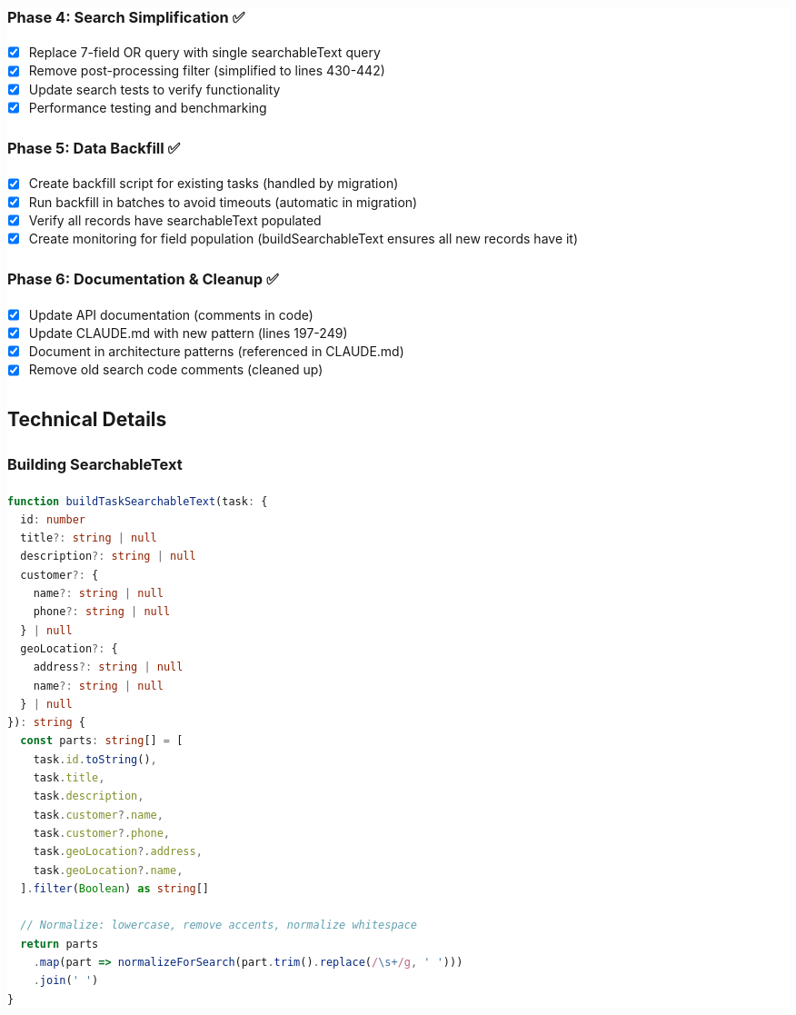 ### Phase 4: Search Simplification ✅
- [x] Replace 7-field OR query with single searchableText query
- [x] Remove post-processing filter (simplified to lines 430-442)
- [x] Update search tests to verify functionality
- [x] Performance testing and benchmarking

### Phase 5: Data Backfill ✅
- [x] Create backfill script for existing tasks (handled by migration)
- [x] Run backfill in batches to avoid timeouts (automatic in migration)
- [x] Verify all records have searchableText populated
- [x] Create monitoring for field population (buildSearchableText ensures all new records have it)

### Phase 6: Documentation & Cleanup ✅
- [x] Update API documentation (comments in code)
- [x] Update CLAUDE.md with new pattern (lines 197-249)
- [x] Document in architecture patterns (referenced in CLAUDE.md)
- [x] Remove old search code comments (cleaned up)

## Technical Details

### Building SearchableText

```typescript
function buildTaskSearchableText(task: {
  id: number
  title?: string | null
  description?: string | null
  customer?: {
    name?: string | null
    phone?: string | null
  } | null
  geoLocation?: {
    address?: string | null
    name?: string | null
  } | null
}): string {
  const parts: string[] = [
    task.id.toString(),
    task.title,
    task.description,
    task.customer?.name,
    task.customer?.phone,
    task.geoLocation?.address,
    task.geoLocation?.name,
  ].filter(Boolean) as string[]

  // Normalize: lowercase, remove accents, normalize whitespace
  return parts
    .map(part => normalizeForSearch(part.trim().replace(/\s+/g, ' ')))
    .join(' ')
}
```
